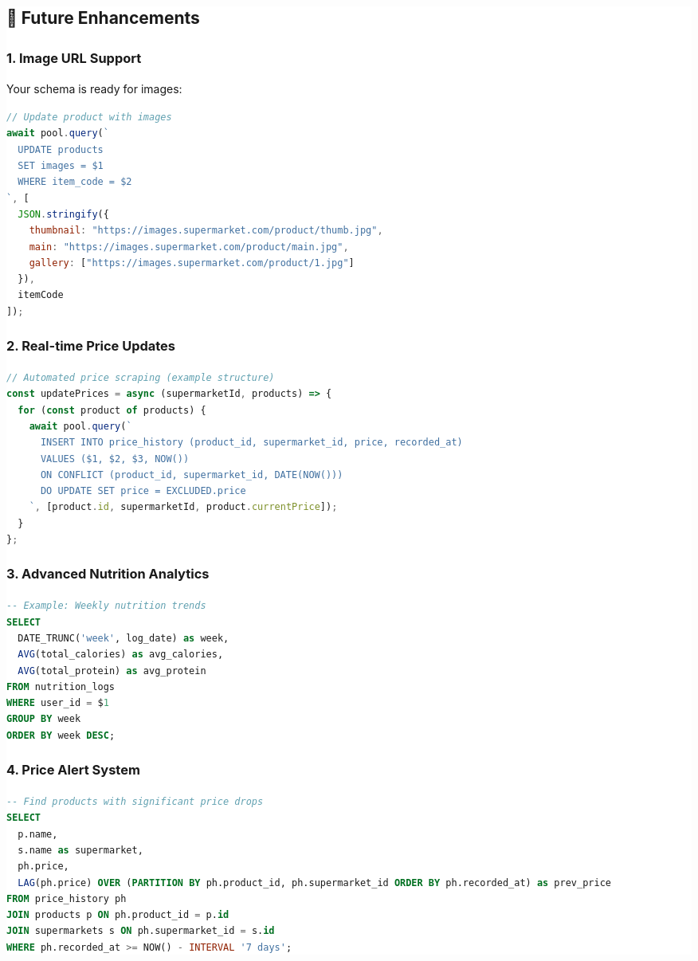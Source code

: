 ## 🔮 Future Enhancements

### **1. Image URL Support**
Your schema is ready for images:
```javascript
// Update product with images
await pool.query(`
  UPDATE products 
  SET images = $1 
  WHERE item_code = $2
`, [
  JSON.stringify({
    thumbnail: "https://images.supermarket.com/product/thumb.jpg",
    main: "https://images.supermarket.com/product/main.jpg", 
    gallery: ["https://images.supermarket.com/product/1.jpg"]
  }),
  itemCode
]);
```

### **2. Real-time Price Updates**
```javascript
// Automated price scraping (example structure)
const updatePrices = async (supermarketId, products) => {
  for (const product of products) {
    await pool.query(`
      INSERT INTO price_history (product_id, supermarket_id, price, recorded_at)
      VALUES ($1, $2, $3, NOW())
      ON CONFLICT (product_id, supermarket_id, DATE(NOW()))
      DO UPDATE SET price = EXCLUDED.price
    `, [product.id, supermarketId, product.currentPrice]);
  }
};
```

### **3. Advanced Nutrition Analytics**
```sql
-- Example: Weekly nutrition trends
SELECT 
  DATE_TRUNC('week', log_date) as week,
  AVG(total_calories) as avg_calories,
  AVG(total_protein) as avg_protein
FROM nutrition_logs 
WHERE user_id = $1
GROUP BY week
ORDER BY week DESC;
```

### **4. Price Alert System**
```sql
-- Find products with significant price drops
SELECT 
  p.name,
  s.name as supermarket,
  ph.price,
  LAG(ph.price) OVER (PARTITION BY ph.product_id, ph.supermarket_id ORDER BY ph.recorded_at) as prev_price
FROM price_history ph
JOIN products p ON ph.product_id = p.id
JOIN supermarkets s ON ph.supermarket_id = s.id
WHERE ph.recorded_at >= NOW() - INTERVAL '7 days';
```
